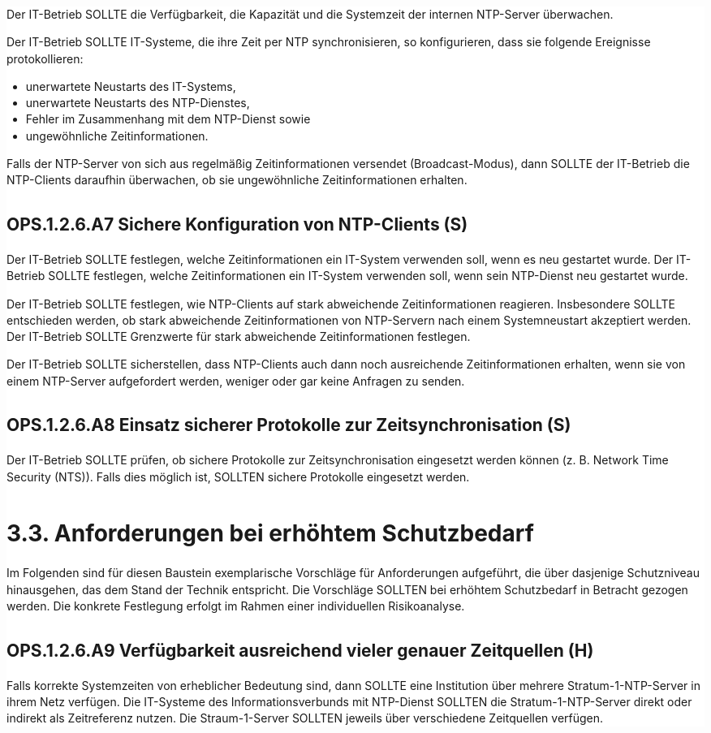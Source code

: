 Der IT-Betrieb SOLLTE die Verfügbarkeit, die Kapazität und die Systemzeit der internen NTP-Server überwachen.

Der IT-Betrieb SOLLTE IT-Systeme, die ihre Zeit per NTP synchronisieren, so konfigurieren, dass sie folgende Ereignisse protokollieren:

- unerwartete Neustarts des IT-Systems,
- unerwartete Neustarts des NTP-Dienstes,
- Fehler im Zusammenhang mit dem NTP-Dienst sowie
- ungewöhnliche Zeitinformationen.

Falls der NTP-Server von sich aus regelmäßig Zeitinformationen versendet (Broadcast-Modus), dann SOLLTE der IT-Betrieb die NTP-Clients daraufhin überwachen, ob sie ungewöhnliche Zeitinformationen erhalten.

## **OPS.1.2.6.A7 Sichere Konfiguration von NTP-Clients (S)**

Der IT-Betrieb SOLLTE festlegen, welche Zeitinformationen ein IT-System verwenden soll, wenn es neu gestartet wurde. Der IT-Betrieb SOLLTE festlegen, welche Zeitinformationen ein IT-System verwenden soll, wenn sein NTP-Dienst neu gestartet wurde.

Der IT-Betrieb SOLLTE festlegen, wie NTP-Clients auf stark abweichende Zeitinformationen reagieren. Insbesondere SOLLTE entschieden werden, ob stark abweichende Zeitinformationen von NTP-Servern nach einem Systemneustart akzeptiert werden. Der IT-Betrieb SOLLTE Grenzwerte für stark abweichende Zeitinformationen festlegen.

Der IT-Betrieb SOLLTE sicherstellen, dass NTP-Clients auch dann noch ausreichende Zeitinformationen erhalten, wenn sie von einem NTP-Server aufgefordert werden, weniger oder gar keine Anfragen zu senden.

## **OPS.1.2.6.A8 Einsatz sicherer Protokolle zur Zeitsynchronisation (S)**

Der IT-Betrieb SOLLTE prüfen, ob sichere Protokolle zur Zeitsynchronisation eingesetzt werden können (z. B. Network Time Security (NTS)). Falls dies möglich ist, SOLLTEN sichere Protokolle eingesetzt werden.

# **3.3. Anforderungen bei erhöhtem Schutzbedarf**

Im Folgenden sind für diesen Baustein exemplarische Vorschläge für Anforderungen aufgeführt, die über dasjenige Schutzniveau hinausgehen, das dem Stand der Technik entspricht. Die Vorschläge SOLLTEN bei erhöhtem Schutzbedarf in Betracht gezogen werden. Die konkrete Festlegung erfolgt im Rahmen einer individuellen Risikoanalyse.

## **OPS.1.2.6.A9 Verfügbarkeit ausreichend vieler genauer Zeitquellen (H)**

Falls korrekte Systemzeiten von erheblicher Bedeutung sind, dann SOLLTE eine Institution über mehrere Stratum-1-NTP-Server in ihrem Netz verfügen. Die IT-Systeme des Informationsverbunds mit NTP-Dienst SOLLTEN die Stratum-1-NTP-Server direkt oder indirekt als Zeitreferenz nutzen. Die Straum-1-Server SOLLTEN jeweils über verschiedene Zeitquellen verfügen.
